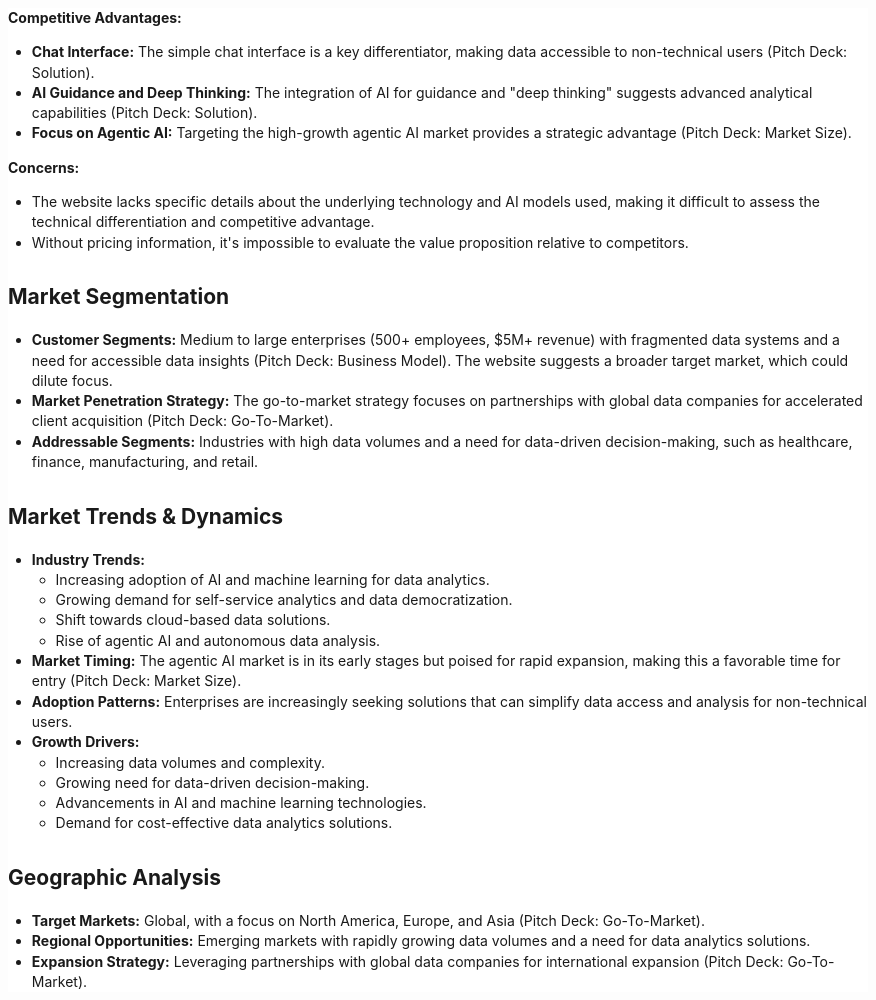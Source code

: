 **Competitive Advantages:**

*   **Chat Interface:** The simple chat interface is a key differentiator, making data accessible to non-technical users (Pitch Deck: Solution).
*   **AI Guidance and Deep Thinking:** The integration of AI for guidance and "deep thinking" suggests advanced analytical capabilities (Pitch Deck: Solution).
*   **Focus on Agentic AI:** Targeting the high-growth agentic AI market provides a strategic advantage (Pitch Deck: Market Size).

**Concerns:**

*   The website lacks specific details about the underlying technology and AI models used, making it difficult to assess the technical differentiation and competitive advantage.
*   Without pricing information, it's impossible to evaluate the value proposition relative to competitors.

## Market Segmentation

*   **Customer Segments:** Medium to large enterprises (500+ employees, $5M+ revenue) with fragmented data systems and a need for accessible data insights (Pitch Deck: Business Model). The website suggests a broader target market, which could dilute focus.
*   **Market Penetration Strategy:** The go-to-market strategy focuses on partnerships with global data companies for accelerated client acquisition (Pitch Deck: Go-To-Market).
*   **Addressable Segments:** Industries with high data volumes and a need for data-driven decision-making, such as healthcare, finance, manufacturing, and retail.

## Market Trends & Dynamics

*   **Industry Trends:**
    *   Increasing adoption of AI and machine learning for data analytics.
    *   Growing demand for self-service analytics and data democratization.
    *   Shift towards cloud-based data solutions.
    *   Rise of agentic AI and autonomous data analysis.
*   **Market Timing:** The agentic AI market is in its early stages but poised for rapid expansion, making this a favorable time for entry (Pitch Deck: Market Size).
*   **Adoption Patterns:** Enterprises are increasingly seeking solutions that can simplify data access and analysis for non-technical users.
*   **Growth Drivers:**
    *   Increasing data volumes and complexity.
    *   Growing need for data-driven decision-making.
    *   Advancements in AI and machine learning technologies.
    *   Demand for cost-effective data analytics solutions.

## Geographic Analysis

*   **Target Markets:** Global, with a focus on North America, Europe, and Asia (Pitch Deck: Go-To-Market).
*   **Regional Opportunities:** Emerging markets with rapidly growing data volumes and a need for data analytics solutions.
*   **Expansion Strategy:** Leveraging partnerships with global data companies for international expansion (Pitch Deck: Go-To-Market).

